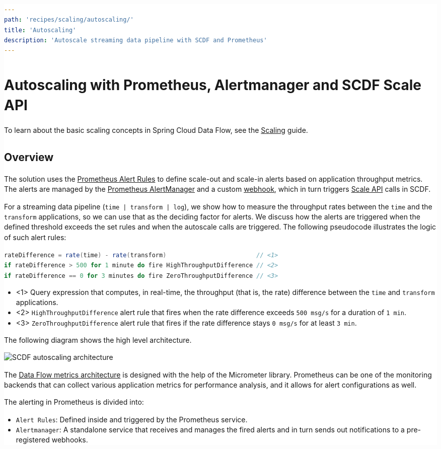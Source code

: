 ```yaml
---
path: 'recipes/scaling/autoscaling/'
title: 'Autoscaling'
description: 'Autoscale streaming data pipeline with SCDF and Prometheus'
---
```


# Autoscaling with Prometheus, Alertmanager and SCDF Scale API

To learn about the basic scaling concepts in Spring Cloud Data Flow, see the [Scaling](%currentPath%/feature-guides/streams/scaling/) guide.

## Overview

The solution uses the [Prometheus Alert Rules](https://prometheus.io/docs/prometheus/latest/configuration/alerting_rules/) to define scale-out and scale-in alerts based on application throughput metrics. The alerts are managed by the [Prometheus AlertManager](https://prometheus.io/docs/alerting/alertmanager) and a custom [webhook](https://github.com/prometheus/alertmanager), which in turn triggers [Scale API](https://docs.spring.io/spring-cloud-dataflow/docs/%dataflow-version%/reference/htmlsingle/#api-guide-resources-stream-deployment-scale) calls in SCDF.

For a streaming data pipeline (`time | transform | log`), we show how to measure the throughput rates between the `time` and the `transform` applications, so we can use that as the deciding factor for alerts. We discuss how the alerts are triggered when the defined threshold exceeds the set rules and when the autoscale calls are triggered.
The following pseudocode illustrates the logic of such alert rules:

```java
rateDifference = rate(time) - rate(transform)                         // <1>
if rateDifference > 500 for 1 minute do fire HighThroughputDifference // <2>
if rateDifference == 0 for 3 minutes do fire ZeroThroughputDifference // <3>
```

- <1> Query expression that computes, in real-time, the throughput (that is, the rate) difference between the `time` and `transform` applications.
- <2> `HighThroughputDifference` alert rule that fires when the rate difference exceeds `500 msg/s` for a duration of `1 min`.
- <3> `ZeroThroughputDifference` alert rule that fires if the rate difference stays `0 msg/s` for at least `3 min`.

The following diagram shows the high level architecture.

![SCDF autoscaling architecture](images/scdf-auto-scale-out-architecture.png)

The [Data Flow metrics architecture](%currentPath%/concepts/monitoring/) is designed with the help of the Micrometer library. Prometheus can be one of the monitoring backends that can collect various application metrics for performance analysis, and it allows for alert configurations as well.

The alerting in Prometheus is divided into:

- `Alert Rules`: Defined inside and triggered by the Prometheus service.
- `Alertmanager`: A standalone service that receives and manages the fired alerts and in turn sends out notifications to a pre-registered webhooks.
